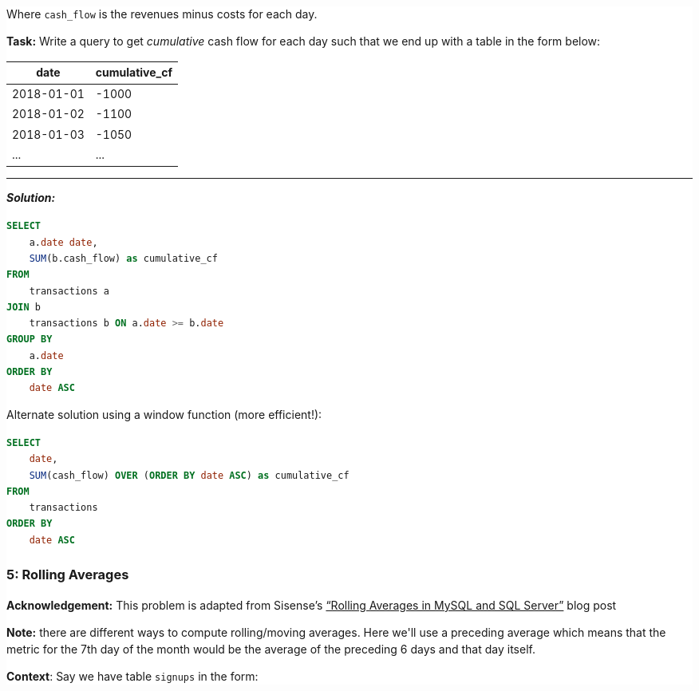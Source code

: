 
Where `cash_flow` is the revenues minus costs for each day. 

**Task:** Write a query to get *cumulative* cash flow for each day such that we end up with a table in the form below: 


| date       | cumulative_cf |
|------------|---------------|
| 2018-01-01 | -1000         |
| 2018-01-02 | -1100         |
| 2018-01-03 | -1050         |
| ...        | ...           |


---
***Solution:***

```SQL
SELECT 
    a.date date, 
    SUM(b.cash_flow) as cumulative_cf 
FROM
    transactions a
JOIN b 
    transactions b ON a.date >= b.date 
GROUP BY 
    a.date 
ORDER BY 
    date ASC
```

Alternate solution using a window function (more efficient!):  

```SQL
SELECT 
    date, 
    SUM(cash_flow) OVER (ORDER BY date ASC) as cumulative_cf 
FROM
    transactions 
ORDER BY 
    date ASC
```

### 5: Rolling Averages 

**Acknowledgement:** This problem is adapted from Sisense’s [“Rolling Averages in MySQL and SQL Server”](https://www.sisense.com/blog/rolling-average/) blog post 

**Note:** there are different ways to compute rolling/moving averages. Here we'll use a preceding average which means that the metric for the 7th day of the month would be the average of the preceding 6 days and that day itself. 

**Context**: Say we have table `signups` in the form: 
